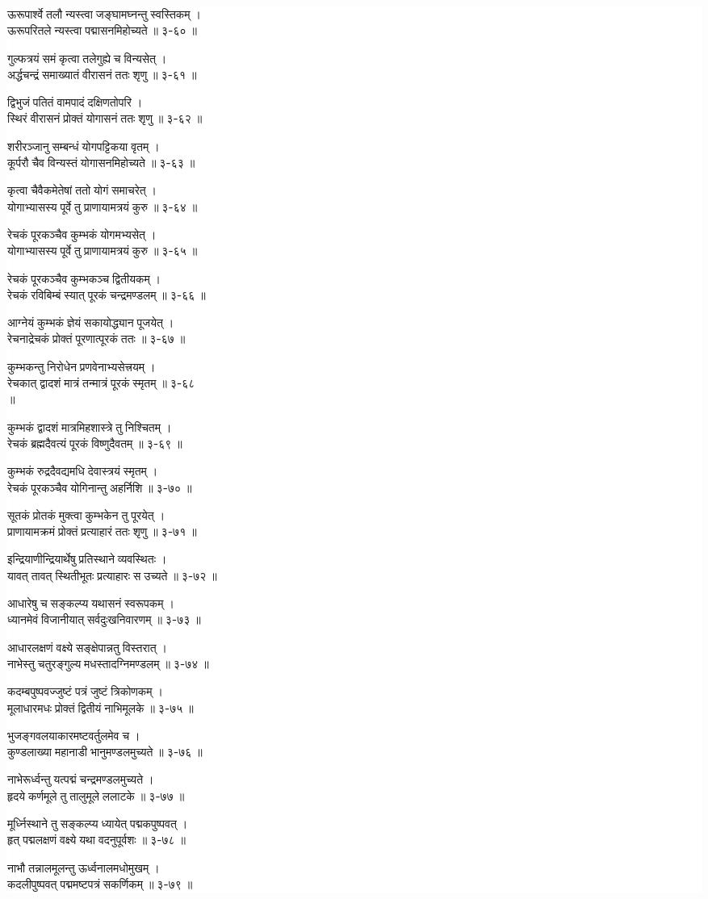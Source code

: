 ऊरूपार्श्वे तलौ न्यस्त्वा जङ्घामघ्नन्तु स्वस्तिकम् ।  
ऊरूपरितले न्यस्त्वा पद्मासनमिहोच्यते ॥ ३-६० ॥  
  
गुल्फत्रयं समं कृत्वा तलेगुह्ये च विन्यसेत् ।  
अर्द्धचन्द्रं समाख्यातं वीरासनं ततः शृणु ॥ ३-६१ ॥  
  
द्विभुजं पतितं वामपादं दक्षिणतोपरि ।  
स्थिरं वीरासनं प्रोक्तं योगासनं ततः शृणु ॥ ३-६२ ॥  
  
शरीरञ्जानु सम्बन्धं योगपट्टिकया वृतम् ।  
कूर्परौ चैव विन्यस्तं योगासनमिहोच्यते ॥ ३-६३ ॥  
  
कृत्वा चैवैकमेतेषां ततो योगं समाचरेत् ।  
योगाभ्यासस्य पूर्वे तु प्राणायामत्रयं कुरु ॥ ३-६४ ॥  
  
रेचकं पूरकञ्चैव कुम्भकं योगमभ्यसेत् ।  
योगाभ्यासस्य पूर्वे तु प्राणायामत्रयं कुरु ॥ ३-६५ ॥  
  
रेचकं पूरकञ्चैव कुम्भकञ्च द्वितीयकम् ।  
रेचकं रविबिम्बं स्यात् पूरकं चन्द्रमण्डलम् ॥ ३-६६ ॥  
  
आग्नेयं कुम्भकं ज्ञेयं सकायोद्ध्यान पूजयेत् ।  
रेचनाद्रेचकं प्रोक्तं पूरणात्पूरकं ततः ॥ ३-६७ ॥  
  
कुम्भकन्तु निरोधेन प्रणवेनाभ्यसेत्त्रयम् ।  
रेचकात् द्वादशं मात्रं तन्मात्रं पूरकं स्मृतम् ॥ ३-६८   
॥  
  
कुम्भकं द्वादशं मात्रमिहशास्त्रे तु निश्चितम् ।  
रेचकं ब्रह्मदैवत्यं पूरकं विष्णुदैवतम् ॥ ३-६९ ॥  
  
कुम्भकं रुद्रदैवद्यमधि देवास्त्रयं स्मृतम् ।  
रेचकं पूरकञ्चैव योगिनान्तु अहर्निशि ॥ ३-७० ॥  
  
सूतकं प्रोतकं मुक्त्वा कुम्भकेन तु पूरयेत् ।  
प्राणायामक्रमं प्रोक्तं प्रत्याहारं ततः शृणु ॥ ३-७१ ॥  
  
इन्द्रियाणीन्द्रियार्थेषु प्रतिस्थाने व्यवस्थितः ।  
यावत् तावत् स्थितीभूतः प्रत्याहारः स उच्यते ॥ ३-७२ ॥  
  
आधारेषु च सङ्कल्प्य यथासनं स्वरूपकम् ।  
ध्यानमेवं विजानीयात् सर्वदुःखनिवारणम् ॥ ३-७३ ॥  
  
आधारलक्षणं वक्ष्ये सङ्क्षेपान्नतु विस्तरात् ।  
नाभेस्तु चतुरङ्गुल्य मधस्तादग्निमण्डलम् ॥ ३-७४ ॥  
  
कदम्बपुष्पवज्जुष्टं पत्रं जुष्टं त्रिकोणकम् ।  
मूलाधारमधः प्रोक्तं द्वितीयं नाभिमूलके ॥ ३-७५ ॥  
  
भुजङ्गवलयाकारमष्टवर्तुलमेव च ।  
कुण्डलाख्या महानाडी भानुमण्डलमुच्यते ॥ ३-७६ ॥  
  
नाभेरूर्ध्वन्तु यत्पद्मं चन्द्रमण्डलमुच्यते ।  
हृदये कर्णमूले तु तालुमूले ललाटके ॥ ३-७७ ॥  
  
मूर्ध्निस्थाने तु सङ्कल्प्य ध्यायेत् पद्मकपुष्पवत् ।  
हृत् पद्मलक्षणं वक्ष्ये यथा वदनुपूर्वशः ॥ ३-७८ ॥  
  
नाभौ तन्नालमूलन्तु ऊर्ध्वनालमधोमुखम् ।  
कदलीपुष्पवत् पद्ममष्टपत्रं सकर्णिकम् ॥ ३-७९ ॥  
  